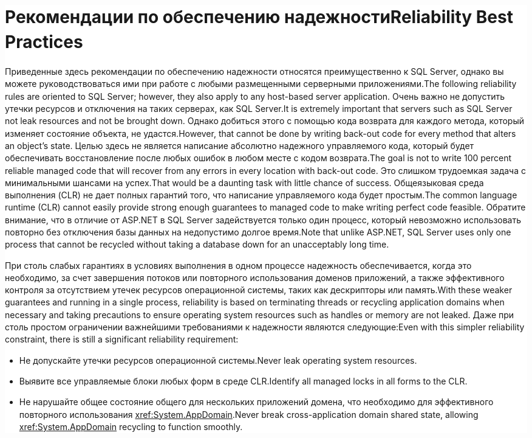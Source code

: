 # <a name="reliability-best-practices"></a><span data-ttu-id="a0ee8-102">Рекомендации по обеспечению надежности</span><span class="sxs-lookup"><span data-stu-id="a0ee8-102">Reliability Best Practices</span></span>

<span data-ttu-id="a0ee8-103">Приведенные здесь рекомендации по обеспечению надежности относятся преимущественно к SQL Server, однако вы можете руководствоваться ими при работе с любыми размещенными серверными приложениями.</span><span class="sxs-lookup"><span data-stu-id="a0ee8-103">The following reliability rules are oriented to SQL Server; however, they also apply to any host-based server application.</span></span> <span data-ttu-id="a0ee8-104">Очень важно не допустить утечки ресурсов и отключения на таких серверах, как SQL Server.</span><span class="sxs-lookup"><span data-stu-id="a0ee8-104">It is extremely important that servers such as SQL Server not leak resources and not be brought down.</span></span>  <span data-ttu-id="a0ee8-105">Однако добиться этого с помощью кода возврата для каждого метода, который изменяет состояние объекта, не удастся.</span><span class="sxs-lookup"><span data-stu-id="a0ee8-105">However, that cannot be done by writing back-out code for every method that alters an object’s state.</span></span>  <span data-ttu-id="a0ee8-106">Целью здесь не является написание абсолютно надежного управляемого кода, который будет обеспечивать восстановление после любых ошибок в любом месте с кодом возврата.</span><span class="sxs-lookup"><span data-stu-id="a0ee8-106">The goal is not to write 100 percent reliable managed code that will recover from any errors in every location with back-out code.</span></span>  <span data-ttu-id="a0ee8-107">Это слишком трудоемкая задача с минимальными шансами на успех.</span><span class="sxs-lookup"><span data-stu-id="a0ee8-107">That would be a daunting task with little chance of success.</span></span>  <span data-ttu-id="a0ee8-108">Общеязыковая среда выполнения (CLR) не дает полных гарантий того, что написание управляемого кода будет простым.</span><span class="sxs-lookup"><span data-stu-id="a0ee8-108">The common language runtime (CLR) cannot easily provide strong enough guarantees to managed code to make writing perfect code feasible.</span></span>  <span data-ttu-id="a0ee8-109">Обратите внимание, что в отличие от ASP.NET в SQL Server задействуется только один процесс, который невозможно использовать повторно без отключения базы данных на недопустимо долгое время.</span><span class="sxs-lookup"><span data-stu-id="a0ee8-109">Note that unlike ASP.NET, SQL Server uses only one process that cannot be recycled without taking a database down for an unacceptably long time.</span></span>

<span data-ttu-id="a0ee8-110">При столь слабых гарантиях в условиях выполнения в одном процессе надежность обеспечивается, когда это необходимо, за счет завершения потоков или повторного использования доменов приложений, а также эффективного контроля за отсутствием утечек ресурсов операционной системы, таких как дескрипторы или память.</span><span class="sxs-lookup"><span data-stu-id="a0ee8-110">With these weaker guarantees and running in a single process, reliability is based on terminating threads or recycling application domains when necessary and taking precautions to ensure operating system resources such as handles or memory are not leaked.</span></span>  <span data-ttu-id="a0ee8-111">Даже при столь простом ограничении важнейшими требованиями к надежности являются следующие:</span><span class="sxs-lookup"><span data-stu-id="a0ee8-111">Even with this simpler reliability constraint, there is still a significant reliability requirement:</span></span>

- <span data-ttu-id="a0ee8-112">Не допускайте утечки ресурсов операционной системы.</span><span class="sxs-lookup"><span data-stu-id="a0ee8-112">Never leak operating system resources.</span></span>

- <span data-ttu-id="a0ee8-113">Выявите все управляемые блоки любых форм в среде CLR.</span><span class="sxs-lookup"><span data-stu-id="a0ee8-113">Identify all managed locks in all forms to the CLR.</span></span>

- <span data-ttu-id="a0ee8-114">Не нарушайте общее состояние общего для нескольких приложений домена, что необходимо для эффективного повторного использования <xref:System.AppDomain>.</span><span class="sxs-lookup"><span data-stu-id="a0ee8-114">Never break cross-application domain shared state, allowing <xref:System.AppDomain> recycling to function smoothly.</span></span>
